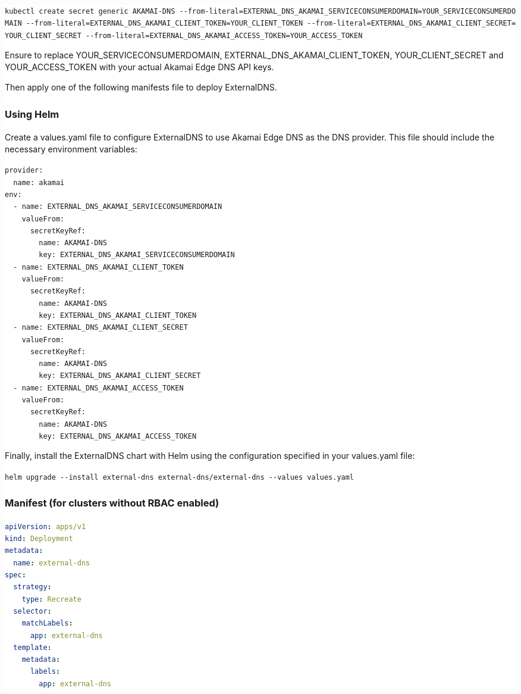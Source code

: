 ```shell
kubectl create secret generic AKAMAI-DNS --from-literal=EXTERNAL_DNS_AKAMAI_SERVICECONSUMERDOMAIN=YOUR_SERVICECONSUMERDOMAIN --from-literal=EXTERNAL_DNS_AKAMAI_CLIENT_TOKEN=YOUR_CLIENT_TOKEN --from-literal=EXTERNAL_DNS_AKAMAI_CLIENT_SECRET=YOUR_CLIENT_SECRET --from-literal=EXTERNAL_DNS_AKAMAI_ACCESS_TOKEN=YOUR_ACCESS_TOKEN
```

Ensure to replace YOUR_SERVICECONSUMERDOMAIN, EXTERNAL_DNS_AKAMAI_CLIENT_TOKEN, YOUR_CLIENT_SECRET and YOUR_ACCESS_TOKEN with your actual Akamai Edge DNS API keys.

Then apply one of the following manifests file to deploy ExternalDNS.

### Using Helm

Create a values.yaml file to configure ExternalDNS to use Akamai Edge DNS as the DNS provider. This file should include the necessary environment variables:

```shell
provider:
  name: akamai
env:
  - name: EXTERNAL_DNS_AKAMAI_SERVICECONSUMERDOMAIN
    valueFrom:
      secretKeyRef:
        name: AKAMAI-DNS
        key: EXTERNAL_DNS_AKAMAI_SERVICECONSUMERDOMAIN
  - name: EXTERNAL_DNS_AKAMAI_CLIENT_TOKEN
    valueFrom:
      secretKeyRef:
        name: AKAMAI-DNS
        key: EXTERNAL_DNS_AKAMAI_CLIENT_TOKEN
  - name: EXTERNAL_DNS_AKAMAI_CLIENT_SECRET
    valueFrom:
      secretKeyRef:
        name: AKAMAI-DNS
        key: EXTERNAL_DNS_AKAMAI_CLIENT_SECRET
  - name: EXTERNAL_DNS_AKAMAI_ACCESS_TOKEN
    valueFrom:
      secretKeyRef:
        name: AKAMAI-DNS
        key: EXTERNAL_DNS_AKAMAI_ACCESS_TOKEN
```

Finally, install the ExternalDNS chart with Helm using the configuration specified in your values.yaml file:

```shell
helm upgrade --install external-dns external-dns/external-dns --values values.yaml
```


### Manifest (for clusters without RBAC enabled)

```yaml
apiVersion: apps/v1
kind: Deployment
metadata:
  name: external-dns
spec:
  strategy:
    type: Recreate
  selector:
    matchLabels:
      app: external-dns
  template:
    metadata:
      labels:
        app: external-dns
```